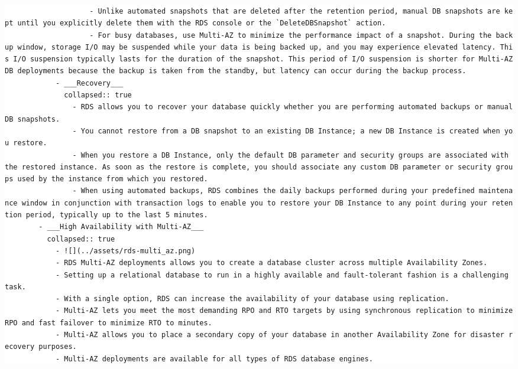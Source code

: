 						- Unlike automated snapshots that are deleted after the retention period, manual DB snapshots are kept until you explicitly delete them with the RDS console or the `DeleteDBSnapshot` action.
						- For busy databases, use Multi-AZ to minimize the performance impact of a snapshot. During the backup window, storage I/O may be suspended while your data is being backed up, and you may experience elevated latency. This I/O suspension typically lasts for the duration of the snapshot. This period of I/O suspension is shorter for Multi-AZ DB deployments because the backup is taken from the standby, but latency can occur during the backup process.
				- ___Recovery___
				  collapsed:: true
					- RDS allows you to recover your database quickly whether you are performing automated backups or manual DB snapshots.
					- You cannot restore from a DB snapshot to an existing DB Instance; a new DB Instance is created when you restore.
					- When you restore a DB Instance, only the default DB parameter and security groups are associated with the restored instance. As soon as the restore is complete, you should associate any custom DB parameter or security groups used by the instance from which you restored.
					- When using automated backups, RDS combines the daily backups performed during your predefined maintenance window in conjunction with transaction logs to enable you to restore your DB Instance to any point during your retention period, typically up to the last 5 minutes.
			- ___High Availability with Multi-AZ___
			  collapsed:: true
				- ![](../assets/rds-multi_az.png)
				- RDS Multi-AZ deployments allows you to create a database cluster across multiple Availability Zones.
				- Setting up a relational database to run in a highly available and fault-tolerant fashion is a challenging task.
				- With a single option, RDS can increase the availability of your database using replication.
				- Multi-AZ lets you meet the most demanding RPO and RTO targets by using synchronous replication to minimize RPO and fast failover to minimize RTO to minutes.
				- Multi-AZ allows you to place a secondary copy of your database in another Availability Zone for disaster recovery purposes.
				- Multi-AZ deployments are available for all types of RDS database engines.
